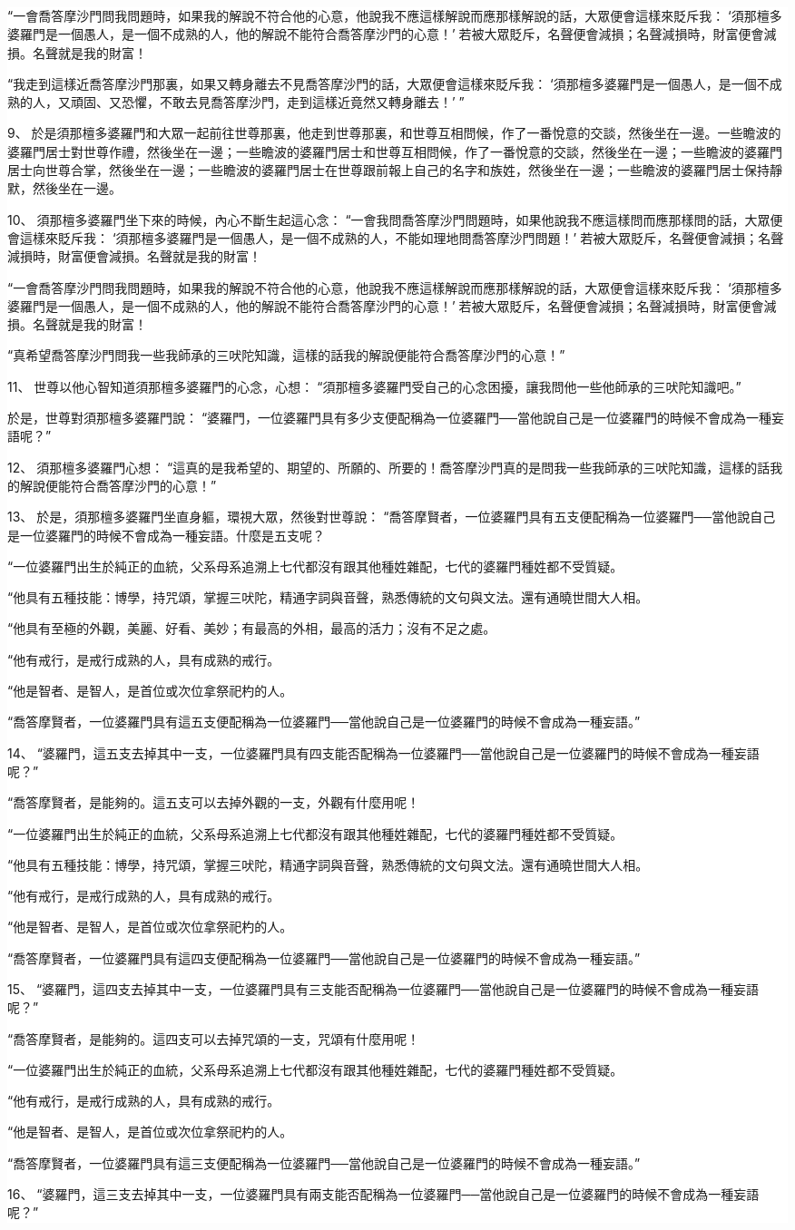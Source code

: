 “一會喬答摩沙門問我問題時，如果我的解說不符合他的心意，他說我不應這樣解說而應那樣解說的話，大眾便會這樣來貶斥我： ‘須那檀多婆羅門是一個愚人，是一個不成熟的人，他的解說不能符合喬答摩沙門的心意！’ 若被大眾貶斥，名聲便會減損；名聲減損時，財富便會減損。名聲就是我的財富！

“我走到這樣近喬答摩沙門那裏，如果又轉身離去不見喬答摩沙門的話，大眾便會這樣來貶斥我： ‘須那檀多婆羅門是一個愚人，是一個不成熟的人，又頑固、又恐懼，不敢去見喬答摩沙門，走到這樣近竟然又轉身離去！’ ”

9、 於是須那檀多婆羅門和大眾一起前往世尊那裏，他走到世尊那裏，和世尊互相問候，作了一番悅意的交談，然後坐在一邊。一些瞻波的婆羅門居士對世尊作禮，然後坐在一邊；一些瞻波的婆羅門居士和世尊互相問候，作了一番悅意的交談，然後坐在一邊；一些瞻波的婆羅門居士向世尊合掌，然後坐在一邊；一些瞻波的婆羅門居士在世尊跟前報上自己的名字和族姓，然後坐在一邊；一些瞻波的婆羅門居士保持靜默，然後坐在一邊。

10、 須那檀多婆羅門坐下來的時候，內心不斷生起這心念： “一會我問喬答摩沙門問題時，如果他說我不應這樣問而應那樣問的話，大眾便會這樣來貶斥我： ‘須那檀多婆羅門是一個愚人，是一個不成熟的人，不能如理地問喬答摩沙門問題！’ 若被大眾貶斥，名聲便會減損；名聲減損時，財富便會減損。名聲就是我的財富！

“一會喬答摩沙門問我問題時，如果我的解說不符合他的心意，他說我不應這樣解說而應那樣解說的話，大眾便會這樣來貶斥我： ‘須那檀多婆羅門是一個愚人，是一個不成熟的人，他的解說不能符合喬答摩沙門的心意！’ 若被大眾貶斥，名聲便會減損；名聲減損時，財富便會減損。名聲就是我的財富！

“真希望喬答摩沙門問我一些我師承的三吠陀知識，這樣的話我的解說便能符合喬答摩沙門的心意！”

11、 世尊以他心智知道須那檀多婆羅門的心念，心想： “須那檀多婆羅門受自己的心念困擾，讓我問他一些他師承的三吠陀知識吧。”

於是，世尊對須那檀多婆羅門說： “婆羅門，一位婆羅門具有多少支便配稱為一位婆羅門──當他說自己是一位婆羅門的時候不會成為一種妄語呢？”

12、 須那檀多婆羅門心想： “這真的是我希望的、期望的、所願的、所要的！喬答摩沙門真的是問我一些我師承的三吠陀知識，這樣的話我的解說便能符合喬答摩沙門的心意！”

13、 於是，須那檀多婆羅門坐直身軀，環視大眾，然後對世尊說： “喬答摩賢者，一位婆羅門具有五支便配稱為一位婆羅門──當他說自己是一位婆羅門的時候不會成為一種妄語。什麼是五支呢？

“一位婆羅門出生於純正的血統，父系母系追溯上七代都沒有跟其他種姓雜配，七代的婆羅門種姓都不受質疑。

“他具有五種技能：博學，持咒頌，掌握三吠陀，精通字詞與音聲，熟悉傳統的文句與文法。還有通曉世間大人相。

“他具有至極的外觀，美麗、好看、美妙；有最高的外相，最高的活力；沒有不足之處。

“他有戒行，是戒行成熟的人，具有成熟的戒行。

“他是智者、是智人，是首位或次位拿祭祀杓的人。

“喬答摩賢者，一位婆羅門具有這五支便配稱為一位婆羅門──當他說自己是一位婆羅門的時候不會成為一種妄語。”

14、 “婆羅門，這五支去掉其中一支，一位婆羅門具有四支能否配稱為一位婆羅門──當他說自己是一位婆羅門的時候不會成為一種妄語呢？”

“喬答摩賢者，是能夠的。這五支可以去掉外觀的一支，外觀有什麼用呢！

“一位婆羅門出生於純正的血統，父系母系追溯上七代都沒有跟其他種姓雜配，七代的婆羅門種姓都不受質疑。

“他具有五種技能：博學，持咒頌，掌握三吠陀，精通字詞與音聲，熟悉傳統的文句與文法。還有通曉世間大人相。

“他有戒行，是戒行成熟的人，具有成熟的戒行。

“他是智者、是智人，是首位或次位拿祭祀杓的人。

“喬答摩賢者，一位婆羅門具有這四支便配稱為一位婆羅門──當他說自己是一位婆羅門的時候不會成為一種妄語。”

15、 “婆羅門，這四支去掉其中一支，一位婆羅門具有三支能否配稱為一位婆羅門──當他說自己是一位婆羅門的時候不會成為一種妄語呢？”

“喬答摩賢者，是能夠的。這四支可以去掉咒頌的一支，咒頌有什麼用呢！

“一位婆羅門出生於純正的血統，父系母系追溯上七代都沒有跟其他種姓雜配，七代的婆羅門種姓都不受質疑。

“他有戒行，是戒行成熟的人，具有成熟的戒行。

“他是智者、是智人，是首位或次位拿祭祀杓的人。

“喬答摩賢者，一位婆羅門具有這三支便配稱為一位婆羅門──當他說自己是一位婆羅門的時候不會成為一種妄語。”

16、 “婆羅門，這三支去掉其中一支，一位婆羅門具有兩支能否配稱為一位婆羅門──當他說自己是一位婆羅門的時候不會成為一種妄語呢？”

